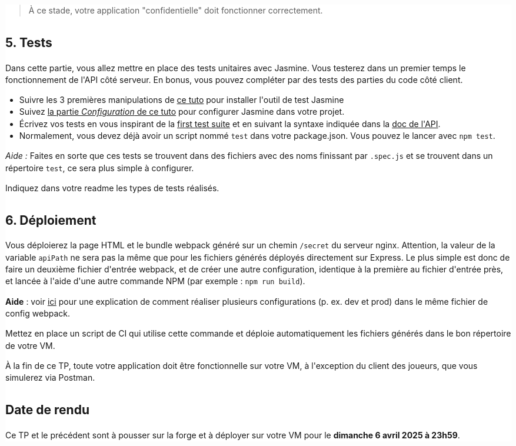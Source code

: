 > &Agrave; ce stade, votre application "confidentielle" doit fonctionner correctement.

## 5. Tests

Dans cette partie, vous allez mettre en place des tests unitaires avec Jasmine. Vous testerez dans un premier temps le fonctionnement de l'API côté serveur. En bonus, vous pouvez compléter par des tests des parties du code côté client.

- Suivre les 3 premières manipulations de [ce tuto](https://jasmine.github.io/pages/getting_started.html) pour installer l'outil de test Jasmine
- Suivez [la partie _Configuration_ de ce tuto](https://jasmine.github.io/setup/nodejs.html#configuration) pour configurer Jasmine dans votre projet.
- &Eacute;crivez vos tests en vous inspirant de la [first test suite](https://jasmine.github.io/tutorials/your_first_suite) et en suivant la syntaxe indiquée dans la [doc de l'API](https://jasmine.github.io/api/edge/global).
- Normalement, vous devez déjà avoir un script nommé `test` dans votre package.json. Vous pouvez le lancer avec `npm test`.

_Aide :_ Faites en sorte que ces tests se trouvent dans des fichiers avec des noms finissant par `.spec.js` et se trouvent dans un répertoire `test`, ce sera plus simple à configurer.

Indiquez dans votre readme les types de tests réalisés.

## 6. Déploiement

Vous déploierez la page HTML et le bundle webpack généré sur un chemin `/secret` du serveur nginx. Attention, la valeur de la variable `apiPath` ne sera pas la même que pour les fichiers générés déployés directement sur Express. Le plus simple est donc de faire un deuxième fichier d'entrée webpack, et de créer une autre configuration, identique à la première au fichier d'entrée près, et lancée à l'aide d'une autre commande NPM (par exemple : `npm run build`).

**Aide** : voir [ici](https://webpack.js.org/configuration/mode/) pour une explication de comment réaliser plusieurs configurations (p. ex. dev et prod) dans le même fichier de config webpack.

Mettez en place un script de CI qui utilise cette commande et déploie automatiquement les fichiers générés dans le bon répertoire de votre VM.

&Agrave; la fin de ce TP, toute votre application doit être fonctionnelle sur votre VM, à l'exception du client des joueurs, que vous simulerez via Postman. 

## Date de rendu

Ce TP et le précédent sont à pousser sur la forge et à déployer sur votre VM pour le **dimanche 6 avril 2025 à 23h59**.
